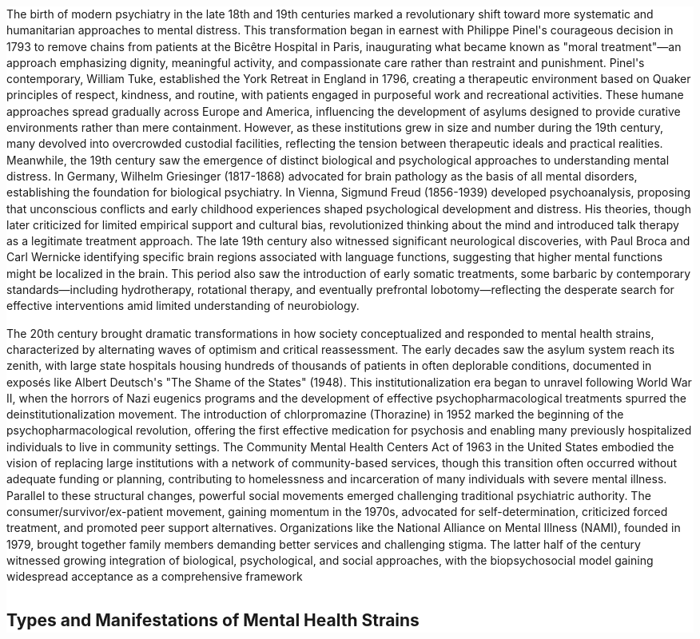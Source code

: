 The birth of modern psychiatry in the late 18th and 19th centuries marked a revolutionary shift toward more systematic and humanitarian approaches to mental distress. This transformation began in earnest with Philippe Pinel's courageous decision in 1793 to remove chains from patients at the Bicêtre Hospital in Paris, inaugurating what became known as "moral treatment"—an approach emphasizing dignity, meaningful activity, and compassionate care rather than restraint and punishment. Pinel's contemporary, William Tuke, established the York Retreat in England in 1796, creating a therapeutic environment based on Quaker principles of respect, kindness, and routine, with patients engaged in purposeful work and recreational activities. These humane approaches spread gradually across Europe and America, influencing the development of asylums designed to provide curative environments rather than mere containment. However, as these institutions grew in size and number during the 19th century, many devolved into overcrowded custodial facilities, reflecting the tension between therapeutic ideals and practical realities. Meanwhile, the 19th century saw the emergence of distinct biological and psychological approaches to understanding mental distress. In Germany, Wilhelm Griesinger (1817-1868) advocated for brain pathology as the basis of all mental disorders, establishing the foundation for biological psychiatry. In Vienna, Sigmund Freud (1856-1939) developed psychoanalysis, proposing that unconscious conflicts and early childhood experiences shaped psychological development and distress. His theories, though later criticized for limited empirical support and cultural bias, revolutionized thinking about the mind and introduced talk therapy as a legitimate treatment approach. The late 19th century also witnessed significant neurological discoveries, with Paul Broca and Carl Wernicke identifying specific brain regions associated with language functions, suggesting that higher mental functions might be localized in the brain. This period also saw the introduction of early somatic treatments, some barbaric by contemporary standards—including hydrotherapy, rotational therapy, and eventually prefrontal lobotomy—reflecting the desperate search for effective interventions amid limited understanding of neurobiology.

The 20th century brought dramatic transformations in how society conceptualized and responded to mental health strains, characterized by alternating waves of optimism and critical reassessment. The early decades saw the asylum system reach its zenith, with large state hospitals housing hundreds of thousands of patients in often deplorable conditions, documented in exposés like Albert Deutsch's "The Shame of the States" (1948). This institutionalization era began to unravel following World War II, when the horrors of Nazi eugenics programs and the development of effective psychopharmacological treatments spurred the deinstitutionalization movement. The introduction of chlorpromazine (Thorazine) in 1952 marked the beginning of the psychopharmacological revolution, offering the first effective medication for psychosis and enabling many previously hospitalized individuals to live in community settings. The Community Mental Health Centers Act of 1963 in the United States embodied the vision of replacing large institutions with a network of community-based services, though this transition often occurred without adequate funding or planning, contributing to homelessness and incarceration of many individuals with severe mental illness. Parallel to these structural changes, powerful social movements emerged challenging traditional psychiatric authority. The consumer/survivor/ex-patient movement, gaining momentum in the 1970s, advocated for self-determination, criticized forced treatment, and promoted peer support alternatives. Organizations like the National Alliance on Mental Illness (NAMI), founded in 1979, brought together family members demanding better services and challenging stigma. The latter half of the century witnessed growing integration of biological, psychological, and social approaches, with the biopsychosocial model gaining widespread acceptance as a comprehensive framework

## Types and Manifestations of Mental Health Strains
